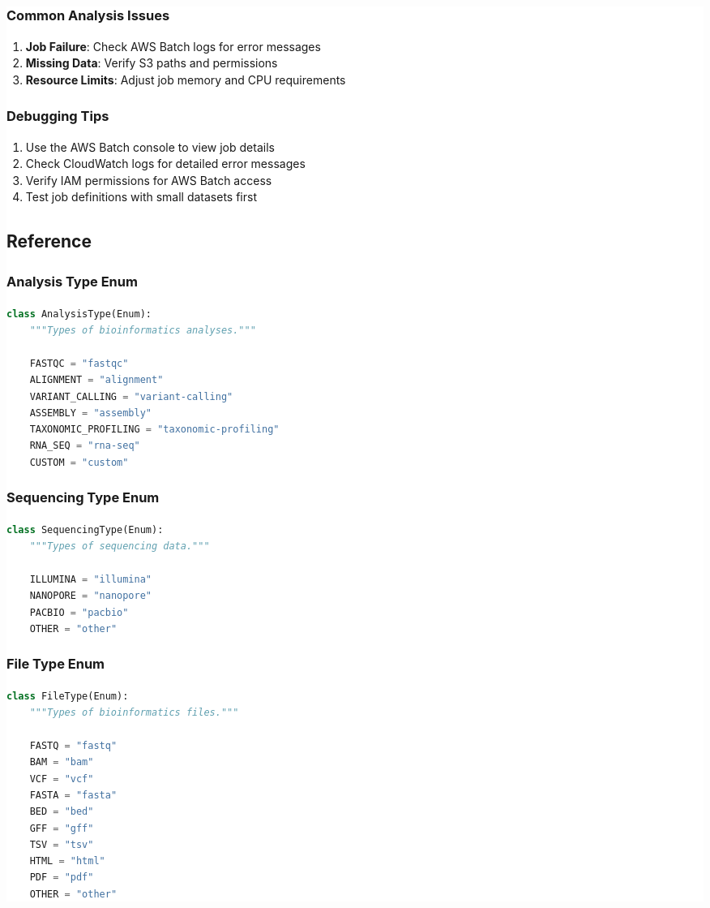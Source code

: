 ### Common Analysis Issues

1. **Job Failure**: Check AWS Batch logs for error messages
2. **Missing Data**: Verify S3 paths and permissions
3. **Resource Limits**: Adjust job memory and CPU requirements

### Debugging Tips

1. Use the AWS Batch console to view job details
2. Check CloudWatch logs for detailed error messages
3. Verify IAM permissions for AWS Batch access
4. Test job definitions with small datasets first

## Reference

### Analysis Type Enum

```python
class AnalysisType(Enum):
    """Types of bioinformatics analyses."""
    
    FASTQC = "fastqc"
    ALIGNMENT = "alignment"
    VARIANT_CALLING = "variant-calling"
    ASSEMBLY = "assembly"
    TAXONOMIC_PROFILING = "taxonomic-profiling"
    RNA_SEQ = "rna-seq" 
    CUSTOM = "custom"
```

### Sequencing Type Enum

```python
class SequencingType(Enum):
    """Types of sequencing data."""
    
    ILLUMINA = "illumina"
    NANOPORE = "nanopore"
    PACBIO = "pacbio"
    OTHER = "other"
```

### File Type Enum

```python
class FileType(Enum):
    """Types of bioinformatics files."""
    
    FASTQ = "fastq"
    BAM = "bam"
    VCF = "vcf"
    FASTA = "fasta"
    BED = "bed"
    GFF = "gff"
    TSV = "tsv"
    HTML = "html"
    PDF = "pdf"
    OTHER = "other"
```